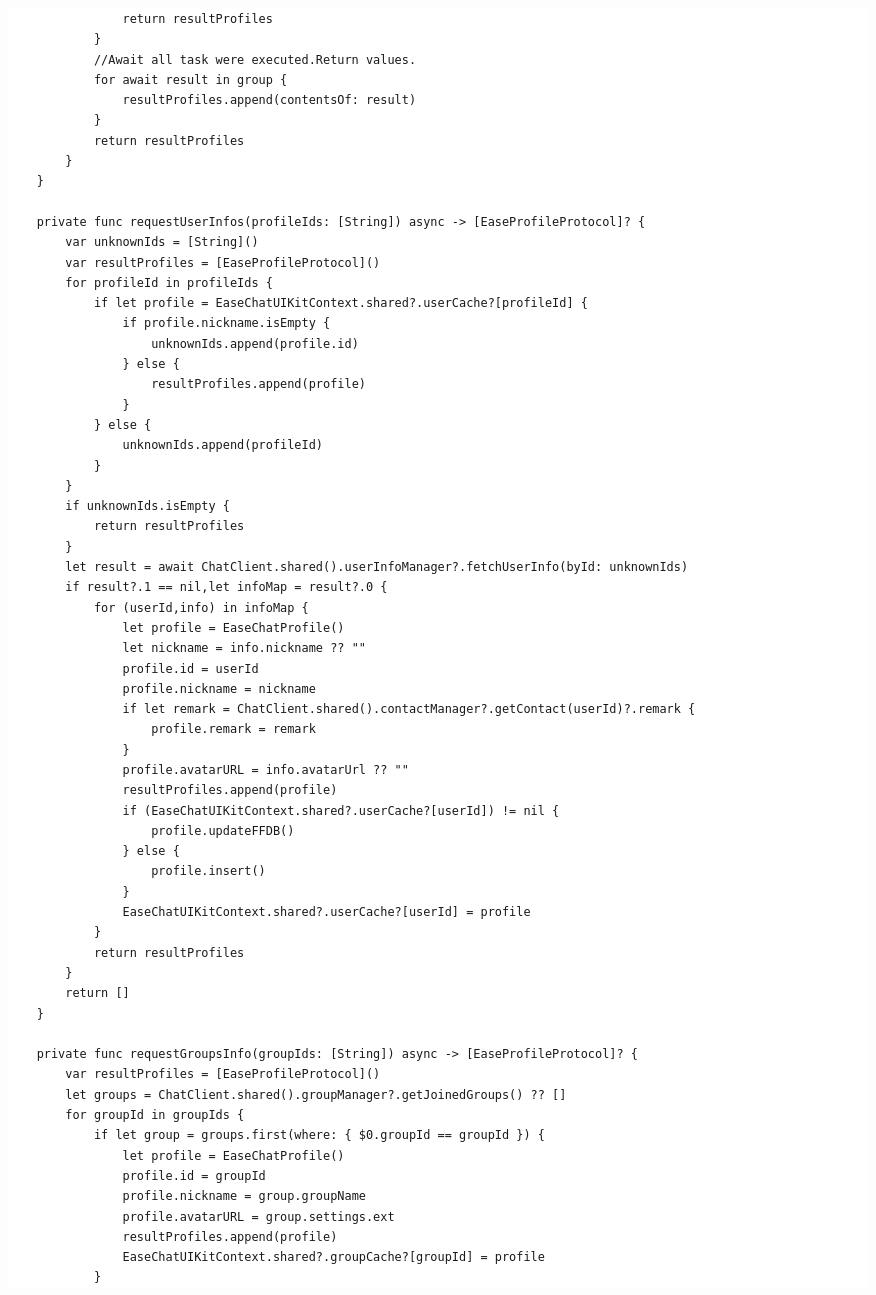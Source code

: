 ```
                return resultProfiles
            }
            //Await all task were executed.Return values.
            for await result in group {
                resultProfiles.append(contentsOf: result)
            }
            return resultProfiles
        }
    }
    
    private func requestUserInfos(profileIds: [String]) async -> [EaseProfileProtocol]? {
        var unknownIds = [String]()
        var resultProfiles = [EaseProfileProtocol]()
        for profileId in profileIds {
            if let profile = EaseChatUIKitContext.shared?.userCache?[profileId] {
                if profile.nickname.isEmpty {
                    unknownIds.append(profile.id)
                } else {
                    resultProfiles.append(profile)
                }
            } else {
                unknownIds.append(profileId)
            }
        }
        if unknownIds.isEmpty {
            return resultProfiles
        }
        let result = await ChatClient.shared().userInfoManager?.fetchUserInfo(byId: unknownIds)
        if result?.1 == nil,let infoMap = result?.0 {
            for (userId,info) in infoMap {
                let profile = EaseChatProfile()
                let nickname = info.nickname ?? ""
                profile.id = userId
                profile.nickname = nickname
                if let remark = ChatClient.shared().contactManager?.getContact(userId)?.remark {
                    profile.remark = remark
                }
                profile.avatarURL = info.avatarUrl ?? ""
                resultProfiles.append(profile)
                if (EaseChatUIKitContext.shared?.userCache?[userId]) != nil {
                    profile.updateFFDB()
                } else {
                    profile.insert()
                }
                EaseChatUIKitContext.shared?.userCache?[userId] = profile
            }
            return resultProfiles
        }
        return []
    }
    
    private func requestGroupsInfo(groupIds: [String]) async -> [EaseProfileProtocol]? {
        var resultProfiles = [EaseProfileProtocol]()
        let groups = ChatClient.shared().groupManager?.getJoinedGroups() ?? []
        for groupId in groupIds {
            if let group = groups.first(where: { $0.groupId == groupId }) {
                let profile = EaseChatProfile()
                profile.id = groupId
                profile.nickname = group.groupName
                profile.avatarURL = group.settings.ext
                resultProfiles.append(profile)
                EaseChatUIKitContext.shared?.groupCache?[groupId] = profile
            }
```